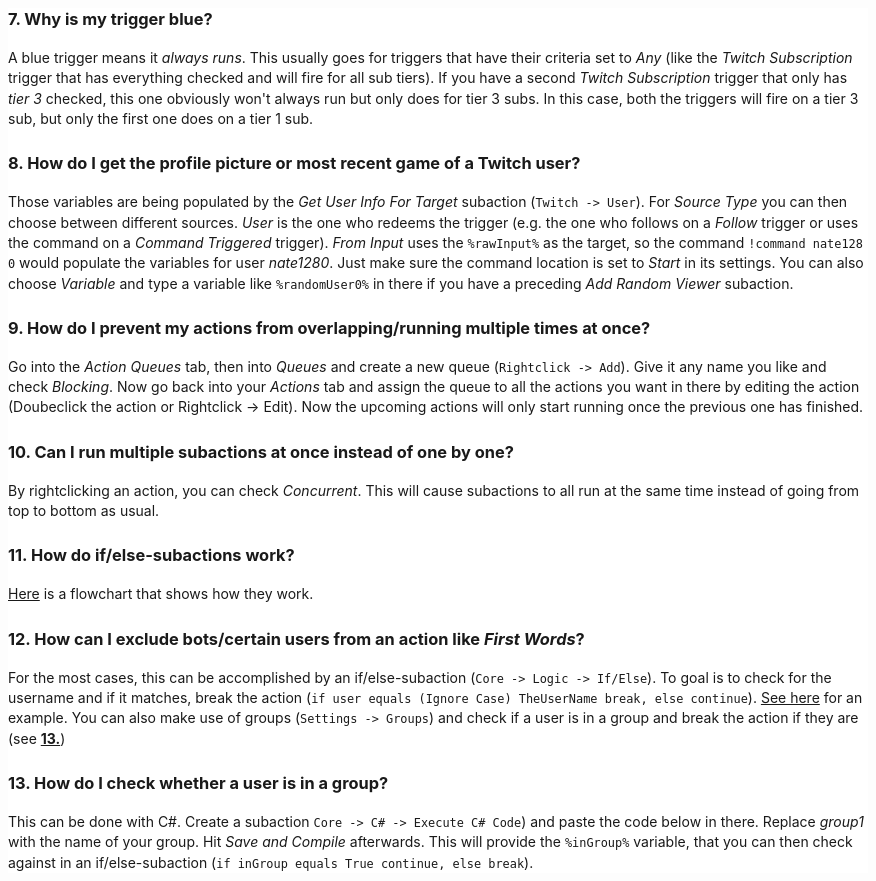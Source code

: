 ### 7. Why is my trigger blue?
A blue trigger means it *always runs*. This usually goes for triggers that have their criteria set to *Any* (like the *Twitch Subscription* trigger that has everything checked and will fire for all sub tiers). If you have a second *Twitch Subscription* trigger that only has *tier 3* checked, this one obviously won't always run but only does for tier 3 subs. In this case, both the triggers will fire on a tier 3 sub, but only the first one does on a tier 1 sub.

### 8. How do I get the profile picture or most recent game of a Twitch user?
Those variables are being populated by the *Get User Info For Target* subaction (`Twitch -> User`). For *Source Type* you can then choose between different sources. *User* is the one who redeems the trigger (e.g. the one who follows on a *Follow* trigger or uses the command on a *Command Triggered* trigger). *From Input* uses the `%rawInput%` as the target, so the command  `!command nate1280` would populate the variables for user *nate1280*. Just make sure the command location is set to *Start* in its settings. You can also choose *Variable* and type a variable like `%randomUser0%` in there if you have a preceding *Add Random Viewer* subaction.

### 9. How do I prevent my actions from overlapping/running multiple times at once?
Go into the *Action Queues* tab, then into *Queues* and create a new queue (`Rightclick -> Add`). Give it any name you like and check *Blocking*. Now go back into your *Actions* tab and assign the queue to all the actions you want in there by editing the action (Doubeclick the action or Rightclick -> Edit). Now the upcoming actions will only start running once the previous one has finished.

### 10. Can I run multiple subactions at once instead of one by one?
By rightclicking an action, you can check *Concurrent*. This will cause subactions to all run at the same time instead of going from top to bottom as usual.

### 11. How do if/else-subactions work?
[Here](<https://media.discordapp.net/attachments/834650675740540941/1081280562569936976/if_else_streamerBot.png?ex=65d8e27f&is=65c66d7f&hm=82c8b080e8fb8efd37576ad8221c706fdab3aa3e12b3a2c6ba3fedb172c389a1&=&format=webp&quality=lossless&width=763&height=643>) is a flowchart that shows how they work.

### 12. How can I exclude bots/certain users from an action like *First Words*?
For the most cases, this can be accomplished by an if/else-subaction (`Core -> Logic -> If/Else`). To goal is to check for the username and if it matches, break the action (`if user equals (Ignore Case) TheUserName break, else continue`). [See here](<https://i.imgur.com/aySJPDH.png>) for an example. You can also make use of groups (`Settings -> Groups`) and check if a user is in a group and break the action if they are (see [**13.**](<https://docs.streamer.bot/get-started/faq#_13-how-do-check-if-a-user-in-a-group>))


### 13. How do I check whether a user is in a group?
This can be done with C#. Create a subaction `Core -> C# -> Execute C# Code`) and paste the code below in there. Replace *group1*  with the name of your group. Hit *Save and Compile* afterwards. This will provide the `%inGroup%` variable, that you can then check against in an if/else-subaction (`if inGroup equals True continue, else break`).
